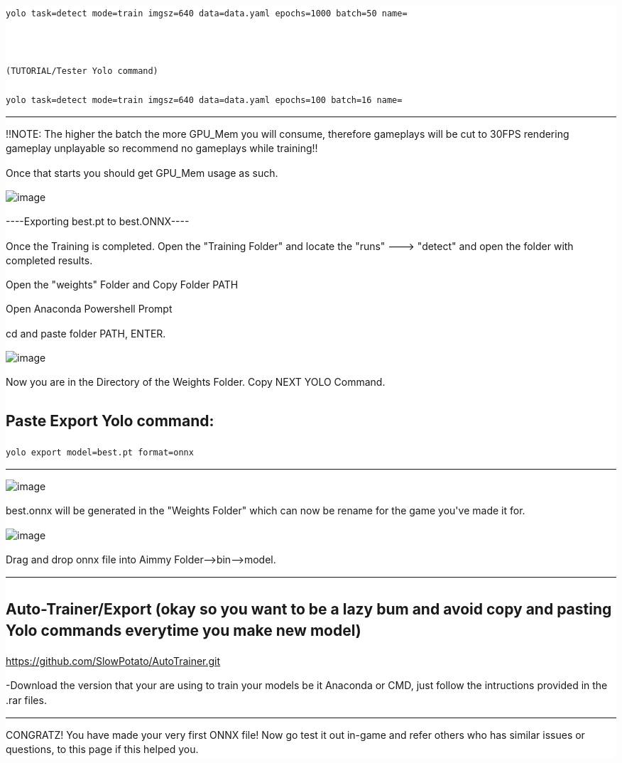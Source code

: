 	yolo task=detect mode=train imgsz=640 data=data.yaml epochs=1000 batch=50 name=



	(TUTORIAL/Tester Yolo command)

	yolo task=detect mode=train imgsz=640 data=data.yaml epochs=100 batch=16 name=

--------------------------------------------------------------------------------------------------------

!!NOTE: The higher the batch the more GPU_Mem you will consume, therefore gameplays will be cut to 30FPS rendering gameplay unplayable so recommend no gameplays while training!!

Once that starts you should get GPU_Mem usage as such.

![image](https://github.com/SlowPotato/Aimmy-GPU-ENABLE-Tutorial/assets/152599873/a191f7b3-122c-412f-b6fe-8dd917eedeeb)


----Exporting best.pt to best.ONNX----

Once the Training is completed. Open the "Training Folder" and locate the "runs" ---> "detect" and open the folder with completed results.

Open the "weights" Folder and Copy Folder PATH

Open Anaconda Powershell Prompt

cd and paste folder PATH, ENTER.

![image](https://github.com/SlowPotato/Aimmy-GPU-ENABLE-Tutorial/assets/152599873/f6b1117d-59a7-4d76-9ef2-768fadbf85ea)

Now you are in the Directory of the Weights Folder. Copy NEXT YOLO Command.

Paste Export Yolo command:
--------------------------------------------------------------------------------------------------------
    yolo export model=best.pt format=onnx
--------------------------------------------------------------------------------------------------------

![image](https://github.com/SlowPotato/Aimmy-GPU-ENABLE-Tutorial/assets/152599873/487dba6b-5408-4c48-a6b4-939f2526cd0b)

best.onnx will be generated in the "Weights Folder" which can now be rename for the game you've made it for. 

![image](https://github.com/SlowPotato/Aimmy-GPU-ENABLE-Tutorial/assets/152599873/d7fac67c-0911-43cd-af88-85c1fc25830b)

Drag and drop onnx file into Aimmy Folder-->bin-->model.

-------------------------------------------------------------------------------------------------------
Auto-Trainer/Export (okay so you want to be a lazy bum and avoid copy and pasting Yolo commands everytime you make new model)
-------------------------------------------------------------------------------------------------------
https://github.com/SlowPotato/AutoTrainer.git

-Download the version that your are using to train your models be it Anaconda or CMD, just follow the intructions provided in the .rar files.

-------------------------------------------------------------------------------------------------------
CONGRATZ! You have made your very first ONNX file! Now go test it out in-game and refer others who has similar issues or questions, to this page if this helped you. 
